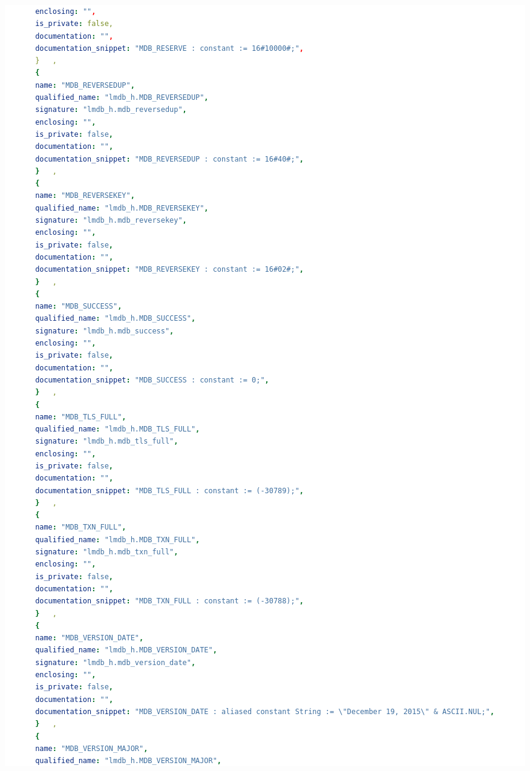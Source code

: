 ```yaml
       enclosing: "",
       is_private: false,
       documentation: "",
       documentation_snippet: "MDB_RESERVE : constant := 16#10000#;",
       }   ,
       {
       name: "MDB_REVERSEDUP",
       qualified_name: "lmdb_h.MDB_REVERSEDUP",
       signature: "lmdb_h.mdb_reversedup",
       enclosing: "",
       is_private: false,
       documentation: "",
       documentation_snippet: "MDB_REVERSEDUP : constant := 16#40#;",
       }   ,
       {
       name: "MDB_REVERSEKEY",
       qualified_name: "lmdb_h.MDB_REVERSEKEY",
       signature: "lmdb_h.mdb_reversekey",
       enclosing: "",
       is_private: false,
       documentation: "",
       documentation_snippet: "MDB_REVERSEKEY : constant := 16#02#;",
       }   ,
       {
       name: "MDB_SUCCESS",
       qualified_name: "lmdb_h.MDB_SUCCESS",
       signature: "lmdb_h.mdb_success",
       enclosing: "",
       is_private: false,
       documentation: "",
       documentation_snippet: "MDB_SUCCESS : constant := 0;",
       }   ,
       {
       name: "MDB_TLS_FULL",
       qualified_name: "lmdb_h.MDB_TLS_FULL",
       signature: "lmdb_h.mdb_tls_full",
       enclosing: "",
       is_private: false,
       documentation: "",
       documentation_snippet: "MDB_TLS_FULL : constant := (-30789);",
       }   ,
       {
       name: "MDB_TXN_FULL",
       qualified_name: "lmdb_h.MDB_TXN_FULL",
       signature: "lmdb_h.mdb_txn_full",
       enclosing: "",
       is_private: false,
       documentation: "",
       documentation_snippet: "MDB_TXN_FULL : constant := (-30788);",
       }   ,
       {
       name: "MDB_VERSION_DATE",
       qualified_name: "lmdb_h.MDB_VERSION_DATE",
       signature: "lmdb_h.mdb_version_date",
       enclosing: "",
       is_private: false,
       documentation: "",
       documentation_snippet: "MDB_VERSION_DATE : aliased constant String := \"December 19, 2015\" & ASCII.NUL;",
       }   ,
       {
       name: "MDB_VERSION_MAJOR",
       qualified_name: "lmdb_h.MDB_VERSION_MAJOR",
```